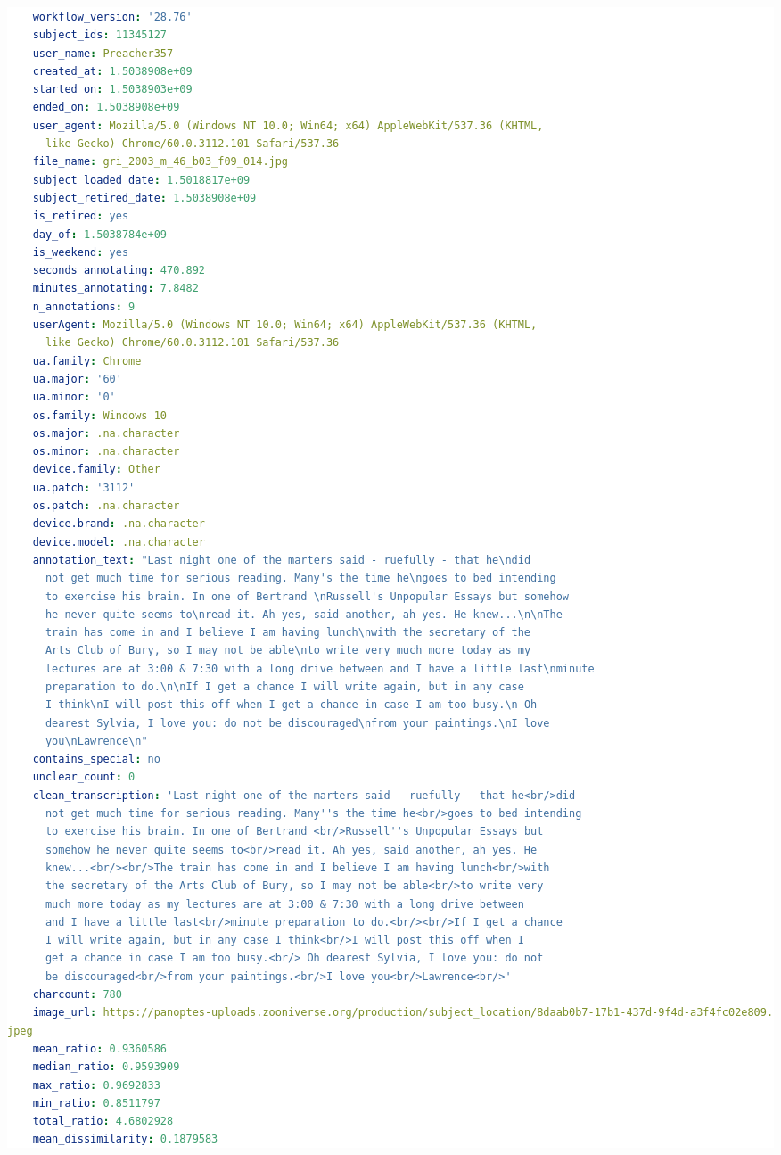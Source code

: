 ```yaml
    workflow_version: '28.76'
    subject_ids: 11345127
    user_name: Preacher357
    created_at: 1.5038908e+09
    started_on: 1.5038903e+09
    ended_on: 1.5038908e+09
    user_agent: Mozilla/5.0 (Windows NT 10.0; Win64; x64) AppleWebKit/537.36 (KHTML,
      like Gecko) Chrome/60.0.3112.101 Safari/537.36
    file_name: gri_2003_m_46_b03_f09_014.jpg
    subject_loaded_date: 1.5018817e+09
    subject_retired_date: 1.5038908e+09
    is_retired: yes
    day_of: 1.5038784e+09
    is_weekend: yes
    seconds_annotating: 470.892
    minutes_annotating: 7.8482
    n_annotations: 9
    userAgent: Mozilla/5.0 (Windows NT 10.0; Win64; x64) AppleWebKit/537.36 (KHTML,
      like Gecko) Chrome/60.0.3112.101 Safari/537.36
    ua.family: Chrome
    ua.major: '60'
    ua.minor: '0'
    os.family: Windows 10
    os.major: .na.character
    os.minor: .na.character
    device.family: Other
    ua.patch: '3112'
    os.patch: .na.character
    device.brand: .na.character
    device.model: .na.character
    annotation_text: "Last night one of the marters said - ruefully - that he\ndid
      not get much time for serious reading. Many's the time he\ngoes to bed intending
      to exercise his brain. In one of Bertrand \nRussell's Unpopular Essays but somehow
      he never quite seems to\nread it. Ah yes, said another, ah yes. He knew...\n\nThe
      train has come in and I believe I am having lunch\nwith the secretary of the
      Arts Club of Bury, so I may not be able\nto write very much more today as my
      lectures are at 3:00 & 7:30 with a long drive between and I have a little last\nminute
      preparation to do.\n\nIf I get a chance I will write again, but in any case
      I think\nI will post this off when I get a chance in case I am too busy.\n Oh
      dearest Sylvia, I love you: do not be discouraged\nfrom your paintings.\nI love
      you\nLawrence\n"
    contains_special: no
    unclear_count: 0
    clean_transcription: 'Last night one of the marters said - ruefully - that he<br/>did
      not get much time for serious reading. Many''s the time he<br/>goes to bed intending
      to exercise his brain. In one of Bertrand <br/>Russell''s Unpopular Essays but
      somehow he never quite seems to<br/>read it. Ah yes, said another, ah yes. He
      knew...<br/><br/>The train has come in and I believe I am having lunch<br/>with
      the secretary of the Arts Club of Bury, so I may not be able<br/>to write very
      much more today as my lectures are at 3:00 & 7:30 with a long drive between
      and I have a little last<br/>minute preparation to do.<br/><br/>If I get a chance
      I will write again, but in any case I think<br/>I will post this off when I
      get a chance in case I am too busy.<br/> Oh dearest Sylvia, I love you: do not
      be discouraged<br/>from your paintings.<br/>I love you<br/>Lawrence<br/>'
    charcount: 780
    image_url: https://panoptes-uploads.zooniverse.org/production/subject_location/8daab0b7-17b1-437d-9f4d-a3f4fc02e809.jpeg
    mean_ratio: 0.9360586
    median_ratio: 0.9593909
    max_ratio: 0.9692833
    min_ratio: 0.8511797
    total_ratio: 4.6802928
    mean_dissimilarity: 0.1879583
```